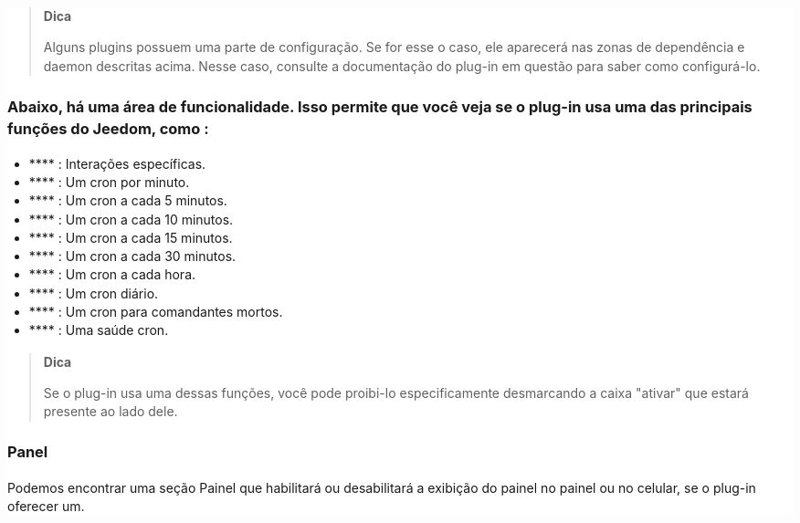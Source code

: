 > **Dica**
>
> Alguns plugins possuem uma parte de configuração. Se for esse o caso, ele aparecerá nas zonas de dependência e daemon descritas acima.
> Nesse caso, consulte a documentação do plug-in em questão para saber como configurá-lo.

### Abaixo, há uma área de funcionalidade. Isso permite que você veja se o plug-in usa uma das principais funções do Jeedom, como :

- **** : Interações específicas.
- **** : Um cron por minuto.
- **** : Um cron a cada 5 minutos.
- **** : Um cron a cada 10 minutos.
- **** : Um cron a cada 15 minutos.
- **** : Um cron a cada 30 minutos.
- **** : Um cron a cada hora.
- **** : Um cron diário.
- **** : Um cron para comandantes mortos.
- **** : Uma saúde cron.

> **Dica**
>
> Se o plug-in usa uma dessas funções, você pode proibi-lo especificamente desmarcando a caixa "ativar" que estará presente ao lado dele.

### Panel

Podemos encontrar uma seção Painel que habilitará ou desabilitará a exibição do painel no painel ou no celular, se o plug-in oferecer um.


